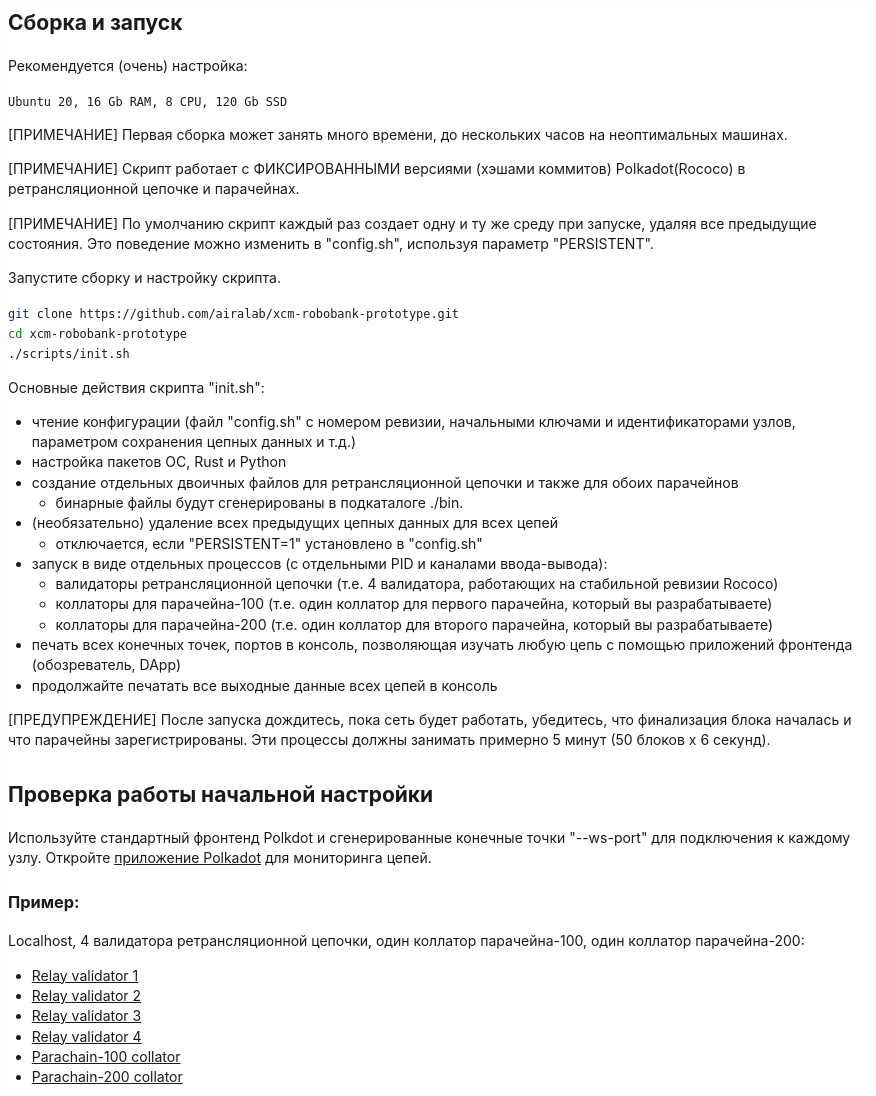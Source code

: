 ## Сборка и запуск
Рекомендуется (очень) настройка: 
```
Ubuntu 20, 16 Gb RAM, 8 CPU, 120 Gb SSD
```
[ПРИМЕЧАНИЕ] Первая сборка может занять много времени, до нескольких часов на неоптимальных машинах.

[ПРИМЕЧАНИЕ] Скрипт работает с ФИКСИРОВАННЫМИ версиями (хэшами коммитов) Polkadot(Rococo) в ретрансляционной цепочке и парачейнах.

[ПРИМЕЧАНИЕ] По умолчанию скрипт каждый раз создает одну и ту же среду при запуске, удаляя все предыдущие состояния. Это поведение можно изменить в "config.sh", используя параметр "PERSISTENT".


Запустите сборку и настройку скрипта.  
```bash
git clone https://github.com/airalab/xcm-robobank-prototype.git
cd xcm-robobank-prototype
./scripts/init.sh
```

Основные действия скрипта "init.sh":
 - чтение конфигурации (файл "config.sh" с номером ревизии, начальными ключами и идентификаторами узлов, параметром сохранения цепных данных и т.д.)
 - настройка пакетов ОС, Rust и Python
 - создание отдельных двоичных файлов для ретрансляционной цепочки и также для обоих парачейнов
    - бинарные файлы будут сгенерированы в подкаталоге ./bin. 
 - (необязательно) удаление всех предыдущих цепных данных для всех цепей
    - отключается, если "PERSISTENT=1" установлено в "config.sh"
 - запуск в виде отдельных процессов (с отдельными PID и каналами ввода-вывода):
    - валидаторы ретрансляционной цепочки (т.е. 4 валидатора, работающих на стабильной ревизии Rococo)
    - коллаторы для парачейна-100 (т.е. один коллатор для первого парачейна, который вы разрабатываете)
    - коллаторы для парачейна-200 (т.е. один коллатор для второго парачейна, который вы разрабатываете)
 - печать всех конечных точек, портов в консоль, позволяющая изучать любую цепь с помощью приложений фронтенда (обозреватель, DApp)
 - продолжайте печатать все выходные данные всех цепей в консоль

[ПРЕДУПРЕЖДЕНИЕ] После запуска дождитесь, пока сеть будет работать, убедитесь, что финализация блока началась и что парачейны зарегистрированы. Эти процессы должны занимать примерно 5 минут (50 блоков x 6 секунд).

## Проверка работы начальной настройки 

Используйте стандартный фронтенд Polkdot и сгенерированные конечные точки "--ws-port" для подключения к каждому узлу.
Откройте [приложение Polkadot](https://polkadot.js.org/apps/?rpc=ws://localhost:9500/) для мониторинга цепей. 

### Пример:
Localhost, 4 валидатора ретрансляционной цепочки, один коллатор парачейна-100, один коллатор парачейна-200:
- [Relay validator 1](https://polkadot.js.org/apps/?rpc=ws://localhost:9500/)
- [Relay validator 2](https://polkadot.js.org/apps/?rpc=ws://localhost:9501/)
- [Relay validator 3](https://polkadot.js.org/apps/?rpc=ws://localhost:9502/)
- [Relay validator 4](https://polkadot.js.org/apps/?rpc=ws://localhost:9503/)
- [Parachain-100 collator](https://polkadot.js.org/apps/?rpc=ws://localhost:10054/)
- [Parachain-200 collator](https://polkadot.js.org/apps/?rpc=ws://localhost:10055/)
